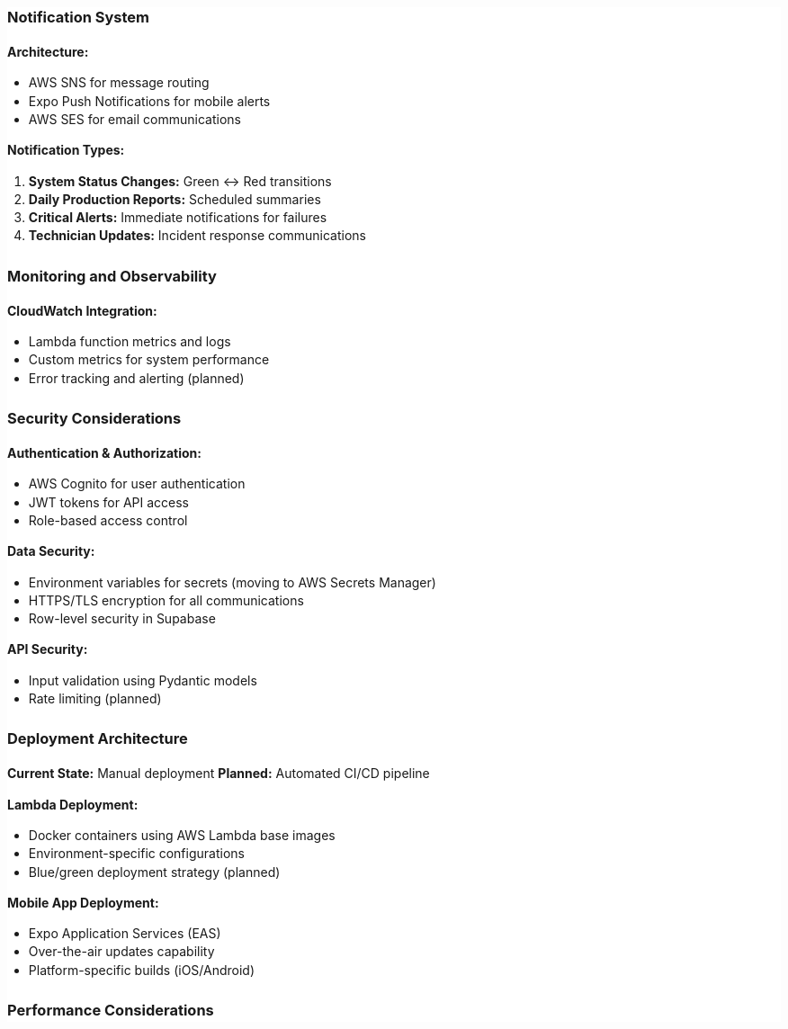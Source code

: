 ### Notification System

**Architecture:**
- AWS SNS for message routing
- Expo Push Notifications for mobile alerts
- AWS SES for email communications

**Notification Types:**
1. **System Status Changes:** Green ↔ Red transitions
2. **Daily Production Reports:** Scheduled summaries
3. **Critical Alerts:** Immediate notifications for failures
4. **Technician Updates:** Incident response communications

### Monitoring and Observability

**CloudWatch Integration:**
- Lambda function metrics and logs
- Custom metrics for system performance
- Error tracking and alerting (planned)


### Security Considerations

**Authentication & Authorization:**
- AWS Cognito for user authentication
- JWT tokens for API access
- Role-based access control

**Data Security:**
- Environment variables for secrets (moving to AWS Secrets Manager)
- HTTPS/TLS encryption for all communications
- Row-level security in Supabase

**API Security:**
- Input validation using Pydantic models
- Rate limiting (planned)

### Deployment Architecture

**Current State:** Manual deployment
**Planned:** Automated CI/CD pipeline

**Lambda Deployment:**
- Docker containers using AWS Lambda base images
- Environment-specific configurations
- Blue/green deployment strategy (planned)

**Mobile App Deployment:**
- Expo Application Services (EAS)
- Over-the-air updates capability
- Platform-specific builds (iOS/Android)

### Performance Considerations
